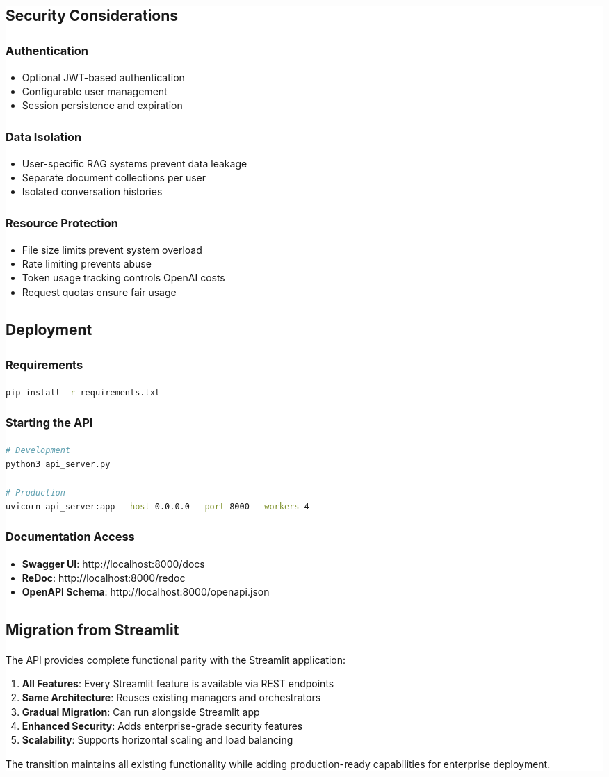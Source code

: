 ## Security Considerations

### Authentication

- Optional JWT-based authentication
- Configurable user management
- Session persistence and expiration

### Data Isolation

- User-specific RAG systems prevent data leakage
- Separate document collections per user
- Isolated conversation histories

### Resource Protection

- File size limits prevent system overload
- Rate limiting prevents abuse
- Token usage tracking controls OpenAI costs
- Request quotas ensure fair usage

## Deployment

### Requirements

```bash
pip install -r requirements.txt
```

### Starting the API

```bash
# Development
python3 api_server.py

# Production
uvicorn api_server:app --host 0.0.0.0 --port 8000 --workers 4
```

### Documentation Access

- **Swagger UI**: http://localhost:8000/docs
- **ReDoc**: http://localhost:8000/redoc
- **OpenAPI Schema**: http://localhost:8000/openapi.json

## Migration from Streamlit

The API provides complete functional parity with the Streamlit application:

1. **All Features**: Every Streamlit feature is available via REST endpoints
2. **Same Architecture**: Reuses existing managers and orchestrators
3. **Gradual Migration**: Can run alongside Streamlit app
4. **Enhanced Security**: Adds enterprise-grade security features
5. **Scalability**: Supports horizontal scaling and load balancing

The transition maintains all existing functionality while adding production-ready capabilities for enterprise deployment.
